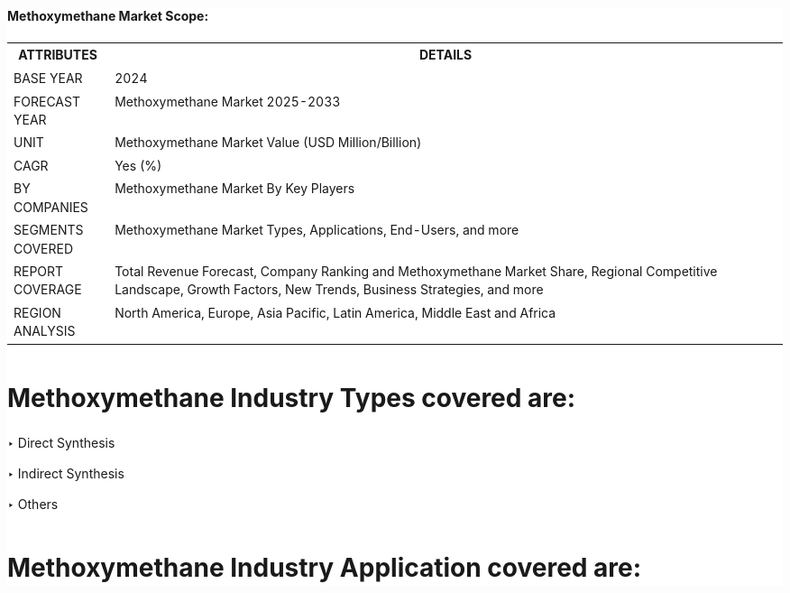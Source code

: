 <h4>Methoxymethane Market Scope:</h4>
<table>
<tr>
<th>ATTRIBUTES</th>
<th>DETAILS</th>
</tr>
<tr>
<td>BASE YEAR</td>
<td>2024</td>
</tr>
<tr>
<td>FORECAST YEAR</td>
<td>Methoxymethane Market 2025-2033</td>
</tr>
<tr>
<td>UNIT</td>
<td>Methoxymethane Market Value (USD Million/Billion)</td>
<tr>
<td>CAGR</td>
<td>Yes (%)</td>
</tr>
</tr>
<tr>
<td>BY COMPANIES</td>
<td>Methoxymethane Market By Key Players</td>
</tr>
<tr>
<td>SEGMENTS COVERED</td>
<td>Methoxymethane Market Types, Applications, End-Users, and more</td>
</tr>
<tr>
<td>REPORT COVERAGE</td>
<td>Total Revenue Forecast, Company Ranking and Methoxymethane Market Share, Regional Competitive Landscape, Growth Factors, New Trends, Business Strategies, and more</td>
</tr>
<tr>
<td>REGION ANALYSIS</td>
<td>North America, Europe, Asia Pacific, Latin America, Middle East and Africa</td>
</tr>
</table>

# <strong>Methoxymethane Industry Types covered are:</strong>

‣ Direct Synthesis

‣ Indirect Synthesis

‣ Others

# <strong>Methoxymethane Industry Application covered are:</strong>
